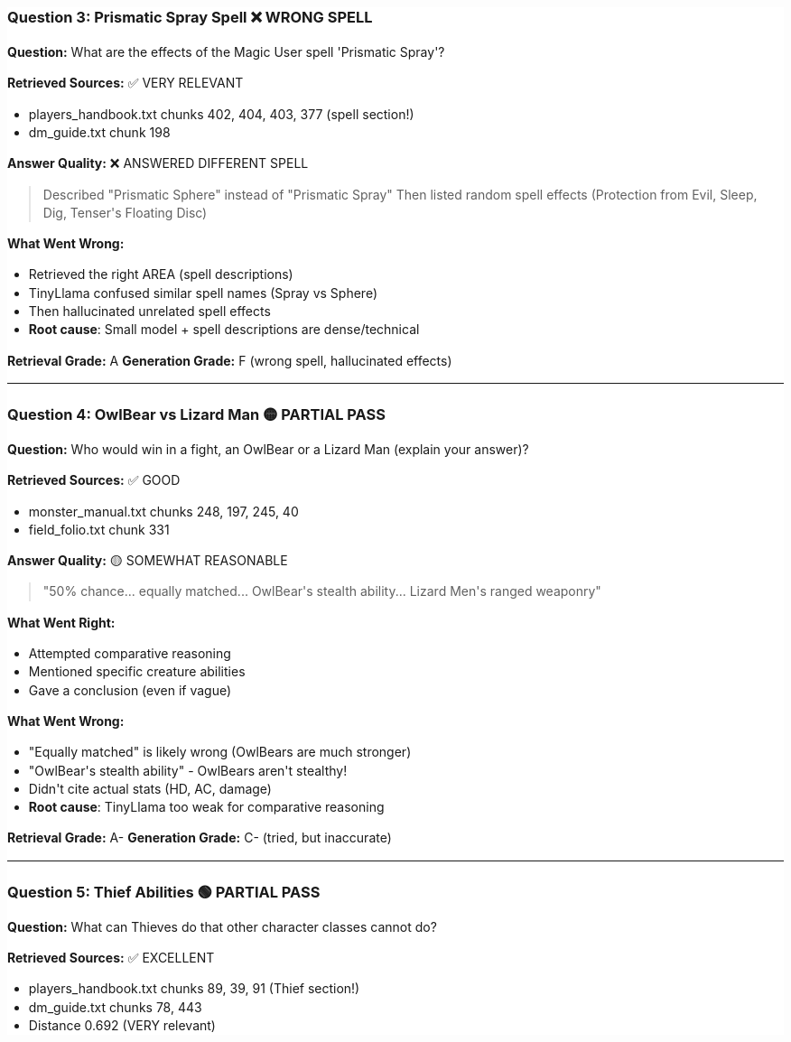 
### Question 3: Prismatic Spray Spell ❌ WRONG SPELL
**Question:** What are the effects of the Magic User spell 'Prismatic Spray'?

**Retrieved Sources:** ✅ VERY RELEVANT
- players_handbook.txt chunks 402, 404, 403, 377 (spell section!)
- dm_guide.txt chunk 198

**Answer Quality:** ❌ ANSWERED DIFFERENT SPELL
> Described "Prismatic Sphere" instead of "Prismatic Spray"
> Then listed random spell effects (Protection from Evil, Sleep, Dig, Tenser's Floating Disc)

**What Went Wrong:**
- Retrieved the right AREA (spell descriptions)
- TinyLlama confused similar spell names (Spray vs Sphere)
- Then hallucinated unrelated spell effects
- **Root cause**: Small model + spell descriptions are dense/technical

**Retrieval Grade:** A
**Generation Grade:** F (wrong spell, hallucinated effects)

---

### Question 4: OwlBear vs Lizard Man 🟡 PARTIAL PASS
**Question:** Who would win in a fight, an OwlBear or a Lizard Man (explain your answer)?

**Retrieved Sources:** ✅ GOOD
- monster_manual.txt chunks 248, 197, 245, 40
- field_folio.txt chunk 331

**Answer Quality:** 🟡 SOMEWHAT REASONABLE
> "50% chance... equally matched... OwlBear's stealth ability... Lizard Men's ranged weaponry"

**What Went Right:**
- Attempted comparative reasoning
- Mentioned specific creature abilities
- Gave a conclusion (even if vague)

**What Went Wrong:**
- "Equally matched" is likely wrong (OwlBears are much stronger)
- "OwlBear's stealth ability" - OwlBears aren't stealthy!
- Didn't cite actual stats (HD, AC, damage)
- **Root cause**: TinyLlama too weak for comparative reasoning

**Retrieval Grade:** A-
**Generation Grade:** C- (tried, but inaccurate)

---

### Question 5: Thief Abilities 🟢 PARTIAL PASS
**Question:** What can Thieves do that other character classes cannot do?

**Retrieved Sources:** ✅ EXCELLENT
- players_handbook.txt chunks 89, 39, 91 (Thief section!)
- dm_guide.txt chunks 78, 443
- Distance 0.692 (VERY relevant)
